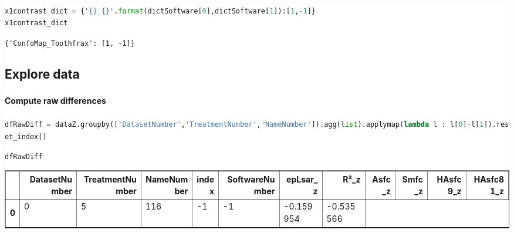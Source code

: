 ```python
x1contrast_dict = {'{}_{}'.format(dictSoftware[0],dictSoftware[1]):[1,-1]}
x1contrast_dict
```




    {'ConfoMap_Toothfrax': [1, -1]}



## Explore data <a name="exploration"></a>

#### Compute raw differences


```python
dfRawDiff = dataZ.groupby(['DatasetNumber','TreatmentNumber','NameNumber']).agg(list).applymap(lambda l : l[0]-l[1]).reset_index()
```


```python
dfRawDiff
```




<div>
<style scoped>
    .dataframe tbody tr th:only-of-type {
        vertical-align: middle;
    }

    .dataframe tbody tr th {
        vertical-align: top;
    }

    .dataframe thead th {
        text-align: right;
    }
</style>
<table border="1" class="dataframe">
  <thead>
    <tr style="text-align: right;">
      <th></th>
      <th>DatasetNumber</th>
      <th>TreatmentNumber</th>
      <th>NameNumber</th>
      <th>index</th>
      <th>SoftwareNumber</th>
      <th>epLsar_z</th>
      <th>R²_z</th>
      <th>Asfc_z</th>
      <th>Smfc_z</th>
      <th>HAsfc9_z</th>
      <th>HAsfc81_z</th>
    </tr>
  </thead>
  <tbody>
    <tr>
      <th>0</th>
      <td>0</td>
      <td>5</td>
      <td>116</td>
      <td>-1</td>
      <td>-1</td>
      <td>-0.159954</td>
      <td>-0.535566</td>
